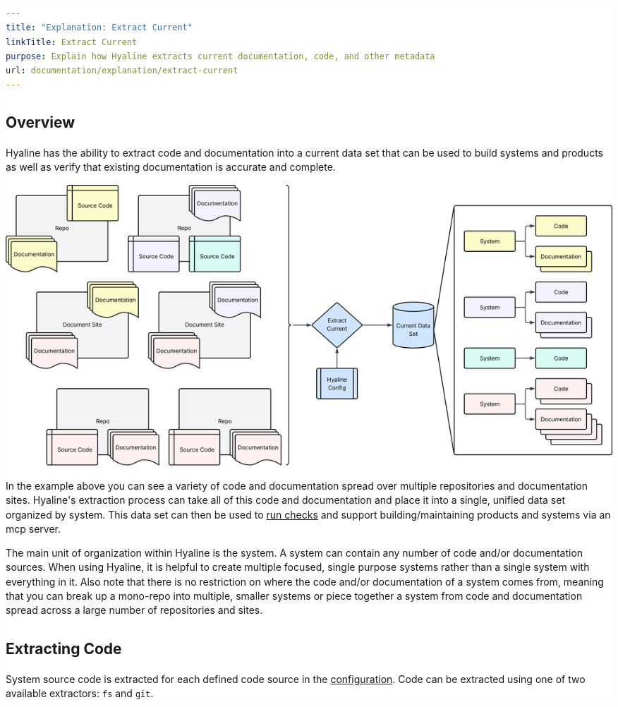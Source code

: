 ```yaml
---
title: "Explanation: Extract Current"
linkTitle: Extract Current
purpose: Explain how Hyaline extracts current documentation, code, and other metadata
url: documentation/explanation/extract-current
---
```

## Overview
Hyaline has the ability to extract code and documentation into a current data set that can be used to build systems and products as well as verify that existing documentation is accurate and complete.

![Overview](_img/extract-current-overview.svg)

In the example above you can see a variety of code and documentation spread over multiple repositories and documentation sites. Hyaline's extraction process can take all of this code and documentation and place it into a single, unified data set organized by system. This data set can then be used to [run checks](./04-check-current.md) and support building/maintaining products and systems via an mcp server.

The main unit of organization within Hyaline is the system. A system can contain any number of code and/or documentation sources. When using Hyaline, it is helpful to create multiple focused, single purpose systems rather than a single system with everything in it. Also note that there is no restriction on where the code and/or documentation of a system comes from, meaning that you can break up a mono-repo into multiple, smaller systems or piece together a system from code and documentation spread across a large number of repositories and sites.

## Extracting Code
System source code is extracted for each defined code source in the [configuration](../04-reference/01-config.md). Code can be extracted using one of two available extractors: `fs` and `git`.
